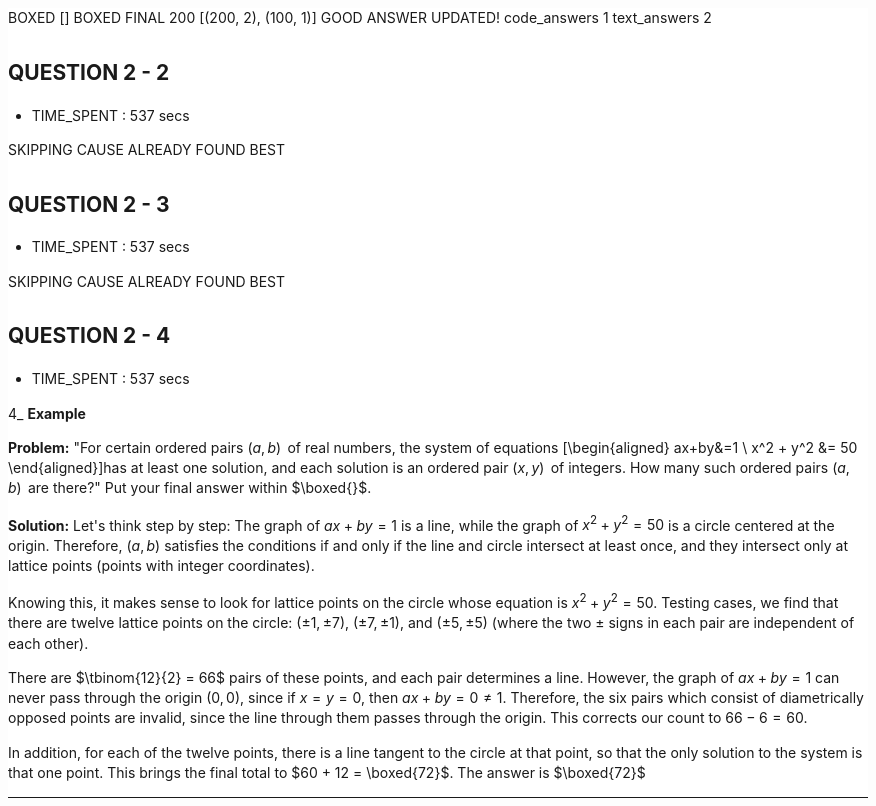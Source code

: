 BOXED []
BOXED FINAL 200
[(200, 2), (100, 1)]
GOOD ANSWER UPDATED!
code_answers 1 text_answers 2



## QUESTION 2 - 2 
- TIME_SPENT : 537 secs

SKIPPING CAUSE ALREADY FOUND BEST



## QUESTION 2 - 3 
- TIME_SPENT : 537 secs

SKIPPING CAUSE ALREADY FOUND BEST



## QUESTION 2 - 4 
- TIME_SPENT : 537 secs

4_
**Example**

**Problem:** 
"For certain ordered pairs $(a,b)\,$ of real numbers, the system of equations
\[\begin{aligned} ax+by&=1 \\ x^2 + y^2 &= 50  \end{aligned}\]has at least one solution, and each solution is an ordered pair $(x,y)\,$ of integers. How many such ordered pairs $(a,b)\,$ are there?"
Put your final answer within $\boxed{}$.

**Solution:** 
Let's think step by step:
The graph of $ax+by=1$ is a line, while the graph of $x^2+y^2=50$ is a circle centered at the origin. Therefore, $(a, b)$ satisfies the conditions if and only if the line and circle intersect at least once, and they intersect only at lattice points (points with integer coordinates).

Knowing this, it makes sense to look for lattice points on the circle whose equation is $x^2+y^2=50$. Testing cases, we find that there are twelve lattice points on the circle: $(\pm 1, \pm 7)$, $(\pm 7, \pm 1)$, and $(\pm 5, \pm 5)$ (where the two $\pm$ signs in each pair are independent of each other).

There are $\tbinom{12}{2} = 66$ pairs of these points, and each pair determines a line. However, the graph of $ax+by=1$ can never pass through the origin $(0, 0)$, since if $x=y=0$, then $ax+by=0 \neq 1$. Therefore, the six pairs which consist of diametrically opposed points are invalid, since the line through them passes through the origin. This corrects our count to $66 - 6 = 60$.

In addition, for each of the twelve points, there is a line tangent to the circle at that point, so that the only solution to the system is that one point. This brings the final total to $60 + 12 = \boxed{72}$. The answer is $\boxed{72}$


---
